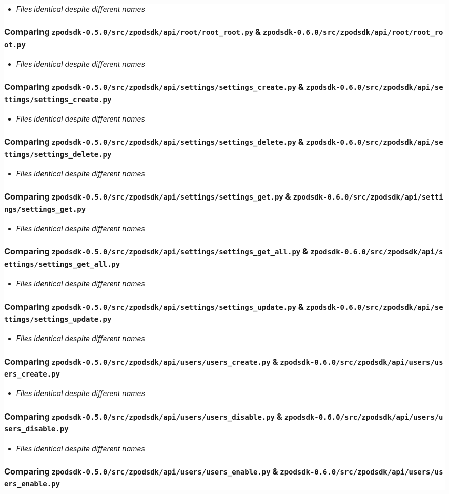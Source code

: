  * *Files identical despite different names*

### Comparing `zpodsdk-0.5.0/src/zpodsdk/api/root/root_root.py` & `zpodsdk-0.6.0/src/zpodsdk/api/root/root_root.py`

 * *Files identical despite different names*

### Comparing `zpodsdk-0.5.0/src/zpodsdk/api/settings/settings_create.py` & `zpodsdk-0.6.0/src/zpodsdk/api/settings/settings_create.py`

 * *Files identical despite different names*

### Comparing `zpodsdk-0.5.0/src/zpodsdk/api/settings/settings_delete.py` & `zpodsdk-0.6.0/src/zpodsdk/api/settings/settings_delete.py`

 * *Files identical despite different names*

### Comparing `zpodsdk-0.5.0/src/zpodsdk/api/settings/settings_get.py` & `zpodsdk-0.6.0/src/zpodsdk/api/settings/settings_get.py`

 * *Files identical despite different names*

### Comparing `zpodsdk-0.5.0/src/zpodsdk/api/settings/settings_get_all.py` & `zpodsdk-0.6.0/src/zpodsdk/api/settings/settings_get_all.py`

 * *Files identical despite different names*

### Comparing `zpodsdk-0.5.0/src/zpodsdk/api/settings/settings_update.py` & `zpodsdk-0.6.0/src/zpodsdk/api/settings/settings_update.py`

 * *Files identical despite different names*

### Comparing `zpodsdk-0.5.0/src/zpodsdk/api/users/users_create.py` & `zpodsdk-0.6.0/src/zpodsdk/api/users/users_create.py`

 * *Files identical despite different names*

### Comparing `zpodsdk-0.5.0/src/zpodsdk/api/users/users_disable.py` & `zpodsdk-0.6.0/src/zpodsdk/api/users/users_disable.py`

 * *Files identical despite different names*

### Comparing `zpodsdk-0.5.0/src/zpodsdk/api/users/users_enable.py` & `zpodsdk-0.6.0/src/zpodsdk/api/users/users_enable.py`
